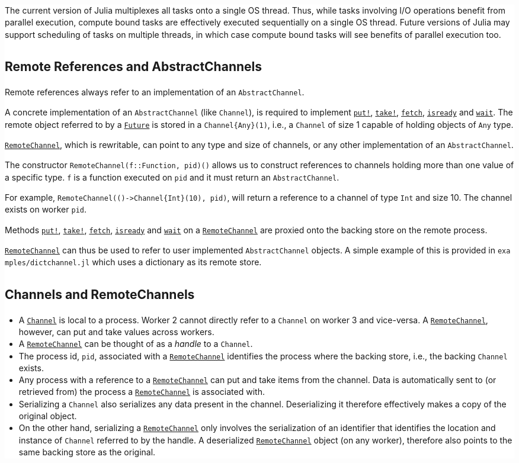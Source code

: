 The current version of Julia multiplexes all tasks onto a single OS thread. Thus, while tasks
involving I/O operations benefit from parallel execution, compute bound tasks are effectively
executed sequentially on a single OS thread. Future versions of Julia may support scheduling of
tasks on multiple threads, in which case compute bound tasks will see benefits of parallel execution
too.

## Remote References and AbstractChannels

Remote references always refer to an implementation of an `AbstractChannel`.

A concrete implementation of an `AbstractChannel` (like `Channel`), is required to implement
[`put!`](@ref), [`take!`](@ref), [`fetch`](@ref), [`isready`](@ref) and [`wait`](@ref).
The remote object referred to by a [`Future`](@ref) is stored in a `Channel{Any}(1)`, i.e., a
`Channel` of size 1 capable of holding objects of `Any` type.

[`RemoteChannel`](@ref), which is rewritable, can point to any type and size of channels, or any
other implementation of an `AbstractChannel`.

The constructor `RemoteChannel(f::Function, pid)()` allows us to construct references to channels
holding more than one value of a specific type. `f` is a function executed on `pid` and it must
return an `AbstractChannel`.

For example, `RemoteChannel(()->Channel{Int}(10), pid)`, will return a reference to a channel
of type `Int` and size 10. The channel exists on worker `pid`.

Methods [`put!`](@ref), [`take!`](@ref), [`fetch`](@ref), [`isready`](@ref) and [`wait`](@ref)
on a [`RemoteChannel`](@ref) are proxied onto the backing store on the remote process.

[`RemoteChannel`](@ref) can thus be used to refer to user implemented `AbstractChannel` objects.
A simple example of this is provided in `examples/dictchannel.jl` which uses a dictionary as its
remote store.

## Channels and RemoteChannels

  * A [`Channel`](@ref) is local to a process. Worker 2 cannot directly refer to a `Channel` on worker 3 and
    vice-versa. A [`RemoteChannel`](@ref), however, can put and take values across workers.
  * A [`RemoteChannel`](@ref) can be thought of as a *handle* to a `Channel`.
  * The process id, `pid`, associated with a [`RemoteChannel`](@ref) identifies the process where
    the backing store, i.e., the backing `Channel` exists.
  * Any process with a reference to a [`RemoteChannel`](@ref) can put and take items from the channel.
    Data is automatically sent to (or retrieved from) the process a [`RemoteChannel`](@ref) is associated
    with.
  * Serializing  a `Channel` also serializes any data present in the channel. Deserializing it therefore
    effectively makes a copy of the original object.
  * On the other hand, serializing a [`RemoteChannel`](@ref) only involves the serialization of an
    identifier that identifies the location and instance of `Channel` referred to by the handle. A
    deserialized [`RemoteChannel`](@ref) object (on any worker), therefore also points to the same
    backing store as the original.

